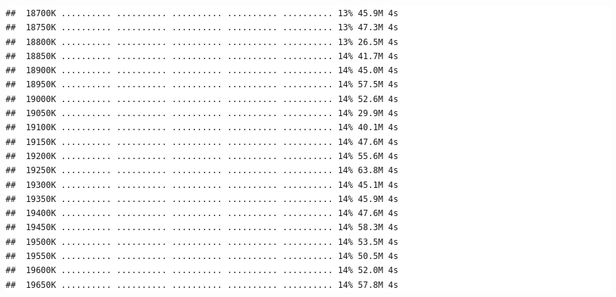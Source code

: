     ##  18700K .......... .......... .......... .......... .......... 13% 45.9M 4s
    ##  18750K .......... .......... .......... .......... .......... 13% 47.3M 4s
    ##  18800K .......... .......... .......... .......... .......... 13% 26.5M 4s
    ##  18850K .......... .......... .......... .......... .......... 14% 41.7M 4s
    ##  18900K .......... .......... .......... .......... .......... 14% 45.0M 4s
    ##  18950K .......... .......... .......... .......... .......... 14% 57.5M 4s
    ##  19000K .......... .......... .......... .......... .......... 14% 52.6M 4s
    ##  19050K .......... .......... .......... .......... .......... 14% 29.9M 4s
    ##  19100K .......... .......... .......... .......... .......... 14% 40.1M 4s
    ##  19150K .......... .......... .......... .......... .......... 14% 47.6M 4s
    ##  19200K .......... .......... .......... .......... .......... 14% 55.6M 4s
    ##  19250K .......... .......... .......... .......... .......... 14% 63.8M 4s
    ##  19300K .......... .......... .......... .......... .......... 14% 45.1M 4s
    ##  19350K .......... .......... .......... .......... .......... 14% 45.9M 4s
    ##  19400K .......... .......... .......... .......... .......... 14% 47.6M 4s
    ##  19450K .......... .......... .......... .......... .......... 14% 58.3M 4s
    ##  19500K .......... .......... .......... .......... .......... 14% 53.5M 4s
    ##  19550K .......... .......... .......... .......... .......... 14% 50.5M 4s
    ##  19600K .......... .......... .......... .......... .......... 14% 52.0M 4s
    ##  19650K .......... .......... .......... .......... .......... 14% 57.8M 4s